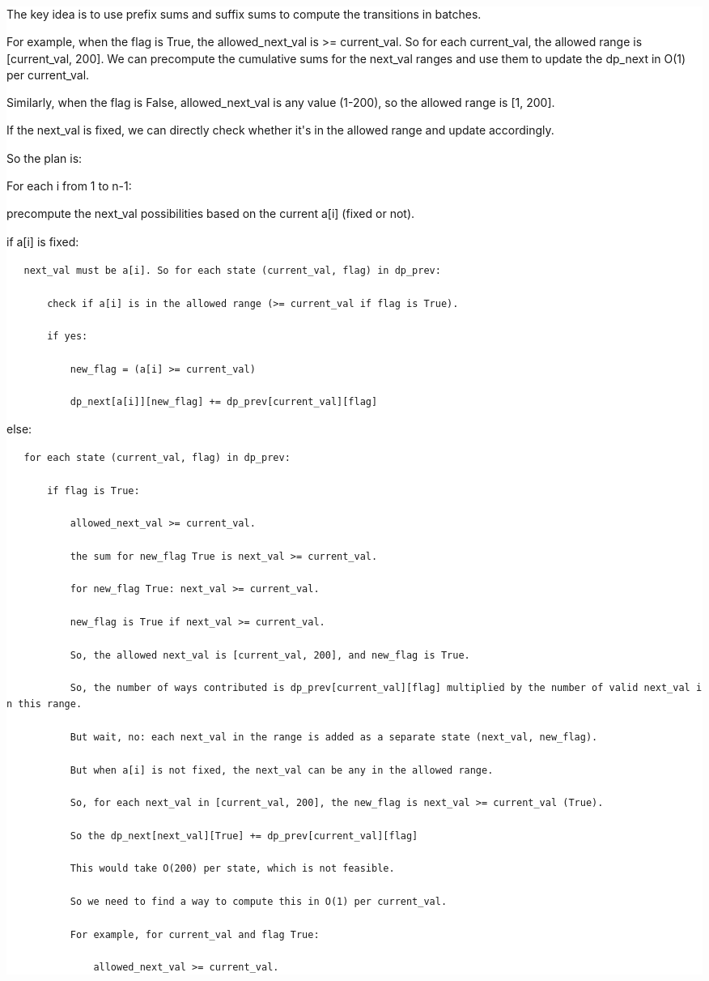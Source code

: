 The key idea is to use prefix sums and suffix sums to compute the transitions in batches.

For example, when the flag is True, the allowed_next_val is >= current_val. So for each current_val, the allowed range is [current_val, 200]. We can precompute the cumulative sums for the next_val ranges and use them to update the dp_next in O(1) per current_val.

Similarly, when the flag is False, allowed_next_val is any value (1-200), so the allowed range is [1, 200].

If the next_val is fixed, we can directly check whether it's in the allowed range and update accordingly.

So the plan is:

For each i from 1 to n-1:

   precompute the next_val possibilities based on the current a[i] (fixed or not).

   if a[i] is fixed:

       next_val must be a[i]. So for each state (current_val, flag) in dp_prev:

           check if a[i] is in the allowed range (>= current_val if flag is True).

           if yes:

               new_flag = (a[i] >= current_val)

               dp_next[a[i]][new_flag] += dp_prev[current_val][flag]

   else:

       for each state (current_val, flag) in dp_prev:

           if flag is True:

               allowed_next_val >= current_val.

               the sum for new_flag True is next_val >= current_val.

               for new_flag True: next_val >= current_val.

               new_flag is True if next_val >= current_val.

               So, the allowed next_val is [current_val, 200], and new_flag is True.

               So, the number of ways contributed is dp_prev[current_val][flag] multiplied by the number of valid next_val in this range.

               But wait, no: each next_val in the range is added as a separate state (next_val, new_flag).

               But when a[i] is not fixed, the next_val can be any in the allowed range.

               So, for each next_val in [current_val, 200], the new_flag is next_val >= current_val (True).

               So the dp_next[next_val][True] += dp_prev[current_val][flag]

               This would take O(200) per state, which is not feasible.

               So we need to find a way to compute this in O(1) per current_val.

               For example, for current_val and flag True:

                   allowed_next_val >= current_val.
